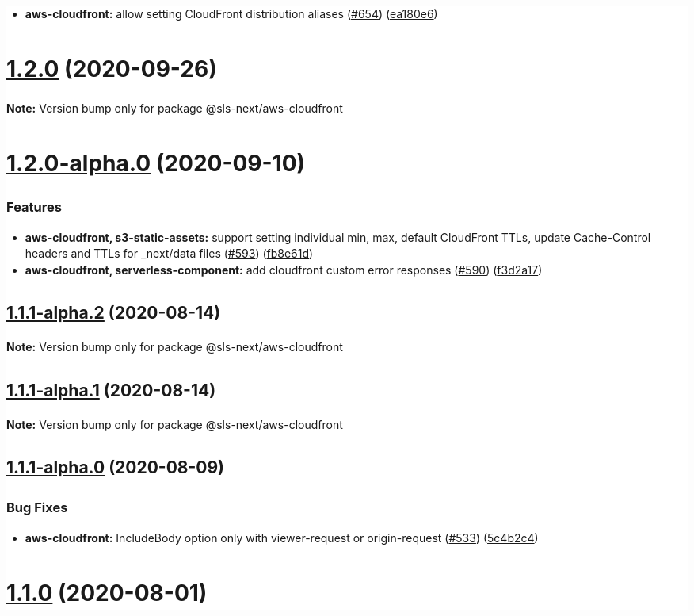 - **aws-cloudfront:** allow setting CloudFront distribution aliases ([#654](https://github.com/serverless-nextjs/serverless-next.js/issues/654)) ([ea180e6](https://github.com/serverless-nextjs/serverless-next.js/commit/ea180e67515ee5dceed1c3e19731291615a7cbbb))

# [1.2.0](https://github.com/serverless-nextjs/serverless-next.js/compare/@sls-next/aws-cloudfront@1.2.0-alpha.0...@sls-next/aws-cloudfront@1.2.0) (2020-09-26)

**Note:** Version bump only for package @sls-next/aws-cloudfront

# [1.2.0-alpha.0](https://github.com/serverless-nextjs/serverless-next.js/compare/@sls-next/aws-cloudfront@1.1.1-alpha.2...@sls-next/aws-cloudfront@1.2.0-alpha.0) (2020-09-10)

### Features

- **aws-cloudfront, s3-static-assets:** support setting individual min, max, default CloudFront TTLs, update Cache-Control headers and TTLs for \_next/data files ([#593](https://github.com/serverless-nextjs/serverless-next.js/issues/593)) ([fb8e61d](https://github.com/serverless-nextjs/serverless-next.js/commit/fb8e61dc50b11c0e5966548a8c84b58e495ea748))
- **aws-cloudfront, serverless-component:** add cloudfront custom error responses ([#590](https://github.com/serverless-nextjs/serverless-next.js/issues/590)) ([f3d2a17](https://github.com/serverless-nextjs/serverless-next.js/commit/f3d2a17b2fac5e9bb67b1f6ed5201c8128600314))

## [1.1.1-alpha.2](https://github.com/serverless-nextjs/serverless-next.js/compare/@sls-next/aws-cloudfront@1.1.1-alpha.1...@sls-next/aws-cloudfront@1.1.1-alpha.2) (2020-08-14)

**Note:** Version bump only for package @sls-next/aws-cloudfront

## [1.1.1-alpha.1](https://github.com/serverless-nextjs/serverless-next.js/compare/@sls-next/aws-cloudfront@1.1.1-alpha.0...@sls-next/aws-cloudfront@1.1.1-alpha.1) (2020-08-14)

**Note:** Version bump only for package @sls-next/aws-cloudfront

## [1.1.1-alpha.0](https://github.com/serverless-nextjs/serverless-next.js/compare/@sls-next/aws-cloudfront@1.1.0...@sls-next/aws-cloudfront@1.1.1-alpha.0) (2020-08-09)

### Bug Fixes

- **aws-cloudfront:** IncludeBody option only with viewer-request or origin-request ([#533](https://github.com/serverless-nextjs/serverless-next.js/issues/533)) ([5c4b2c4](https://github.com/serverless-nextjs/serverless-next.js/commit/5c4b2c47ae235014dc723bf0515f3d025c67d726))

# [1.1.0](https://github.com/serverless-nextjs/serverless-next.js/compare/@sls-next/aws-cloudfront@1.1.0-alpha.1...@sls-next/aws-cloudfront@1.1.0) (2020-08-01)
